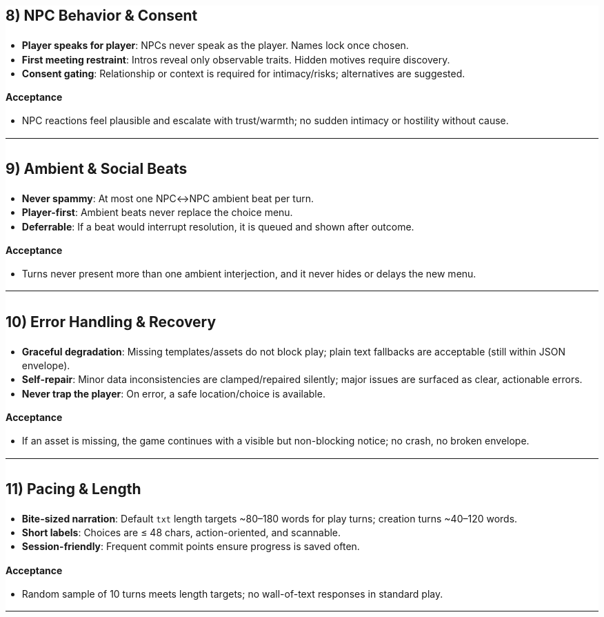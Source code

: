 ## 8) NPC Behavior & Consent

- **Player speaks for player**: NPCs never speak as the player. Names lock once chosen.
- **First meeting restraint**: Intros reveal only observable traits. Hidden motives require discovery.
- **Consent gating**: Relationship or context is required for intimacy/risks; alternatives are suggested.

**Acceptance**

- NPC reactions feel plausible and escalate with trust/warmth; no sudden intimacy or hostility without cause.

---

## 9) Ambient & Social Beats

- **Never spammy**: At most one NPC↔NPC ambient beat per turn.
- **Player-first**: Ambient beats never replace the choice menu.
- **Deferrable**: If a beat would interrupt resolution, it is queued and shown after outcome.

**Acceptance**

- Turns never present more than one ambient interjection, and it never hides or delays the new menu.

---

## 10) Error Handling & Recovery

- **Graceful degradation**: Missing templates/assets do not block play; plain text fallbacks are acceptable (still within JSON envelope).
- **Self-repair**: Minor data inconsistencies are clamped/repaired silently; major issues are surfaced as clear, actionable errors.
- **Never trap the player**: On error, a safe location/choice is available.

**Acceptance**

- If an asset is missing, the game continues with a visible but non-blocking notice; no crash, no broken envelope.

---

## 11) Pacing & Length

- **Bite-sized narration**: Default `txt` length targets ~80–180 words for play turns; creation turns ~40–120 words.
- **Short labels**: Choices are ≤ 48 chars, action-oriented, and scannable.
- **Session-friendly**: Frequent commit points ensure progress is saved often.

**Acceptance**

- Random sample of 10 turns meets length targets; no wall-of-text responses in standard play.

---
